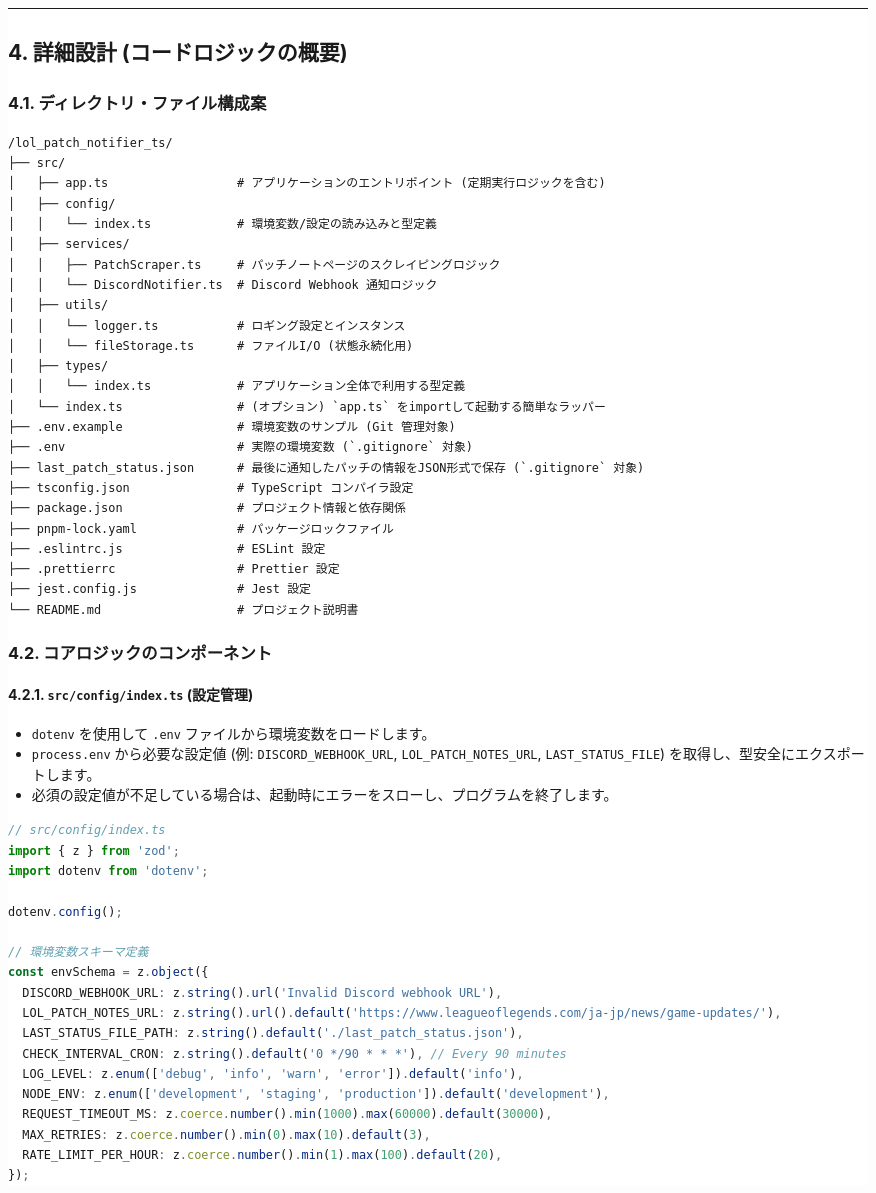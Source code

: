 -----

## 4. 詳細設計 (コードロジックの概要)

### 4.1. ディレクトリ・ファイル構成案

```
/lol_patch_notifier_ts/
├── src/
│   ├── app.ts                  # アプリケーションのエントリポイント (定期実行ロジックを含む)
│   ├── config/
│   │   └── index.ts            # 環境変数/設定の読み込みと型定義
│   ├── services/
│   │   ├── PatchScraper.ts     # パッチノートページのスクレイピングロジック
│   │   └── DiscordNotifier.ts  # Discord Webhook 通知ロジック
│   ├── utils/
│   │   └── logger.ts           # ロギング設定とインスタンス
│   │   └── fileStorage.ts      # ファイルI/O (状態永続化用)
│   ├── types/
│   │   └── index.ts            # アプリケーション全体で利用する型定義
│   └── index.ts                # (オプション) `app.ts` をimportして起動する簡単なラッパー
├── .env.example                # 環境変数のサンプル (Git 管理対象)
├── .env                        # 実際の環境変数 (`.gitignore` 対象)
├── last_patch_status.json      # 最後に通知したパッチの情報をJSON形式で保存 (`.gitignore` 対象)
├── tsconfig.json               # TypeScript コンパイラ設定
├── package.json                # プロジェクト情報と依存関係
├── pnpm-lock.yaml              # パッケージロックファイル
├── .eslintrc.js                # ESLint 設定
├── .prettierrc                 # Prettier 設定
├── jest.config.js              # Jest 設定
└── README.md                   # プロジェクト説明書
```

### 4.2. コアロジックのコンポーネント

#### 4.2.1. `src/config/index.ts` (設定管理)

  * `dotenv` を使用して `.env` ファイルから環境変数をロードします。
  * `process.env` から必要な設定値 (例: `DISCORD_WEBHOOK_URL`, `LOL_PATCH_NOTES_URL`, `LAST_STATUS_FILE`) を取得し、型安全にエクスポートします。
  * 必須の設定値が不足している場合は、起動時にエラーをスローし、プログラムを終了します。



```typescript
// src/config/index.ts
import { z } from 'zod';
import dotenv from 'dotenv';

dotenv.config();

// 環境変数スキーマ定義
const envSchema = z.object({
  DISCORD_WEBHOOK_URL: z.string().url('Invalid Discord webhook URL'),
  LOL_PATCH_NOTES_URL: z.string().url().default('https://www.leagueoflegends.com/ja-jp/news/game-updates/'),
  LAST_STATUS_FILE_PATH: z.string().default('./last_patch_status.json'),
  CHECK_INTERVAL_CRON: z.string().default('0 */90 * * *'), // Every 90 minutes
  LOG_LEVEL: z.enum(['debug', 'info', 'warn', 'error']).default('info'),
  NODE_ENV: z.enum(['development', 'staging', 'production']).default('development'),
  REQUEST_TIMEOUT_MS: z.coerce.number().min(1000).max(60000).default(30000),
  MAX_RETRIES: z.coerce.number().min(0).max(10).default(3),
  RATE_LIMIT_PER_HOUR: z.coerce.number().min(1).max(100).default(20),
});

```